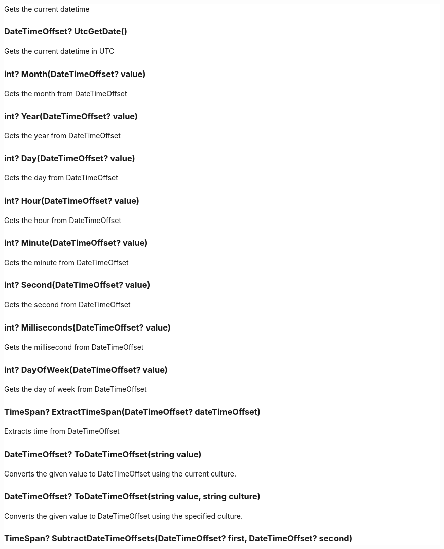 Gets the current datetime

### DateTimeOffset? UtcGetDate()

Gets the current datetime in UTC

### int? Month(DateTimeOffset? value)

Gets the month from DateTimeOffset

### int? Year(DateTimeOffset? value)

Gets the year from DateTimeOffset

### int? Day(DateTimeOffset? value)

Gets the day from DateTimeOffset

### int? Hour(DateTimeOffset? value)

Gets the hour from DateTimeOffset

### int? Minute(DateTimeOffset? value)

Gets the minute from DateTimeOffset

### int? Second(DateTimeOffset? value)

Gets the second from DateTimeOffset

### int? Milliseconds(DateTimeOffset? value)

Gets the millisecond from DateTimeOffset

### int? DayOfWeek(DateTimeOffset? value)

Gets the day of week from DateTimeOffset

### TimeSpan? ExtractTimeSpan(DateTimeOffset? dateTimeOffset)

Extracts time from DateTimeOffset

### DateTimeOffset? ToDateTimeOffset(string value)

Converts the given value to DateTimeOffset using the current culture.

### DateTimeOffset? ToDateTimeOffset(string value, string culture)

Converts the given value to DateTimeOffset using the specified culture.

### TimeSpan? SubtractDateTimeOffsets(DateTimeOffset? first, DateTimeOffset? second)
